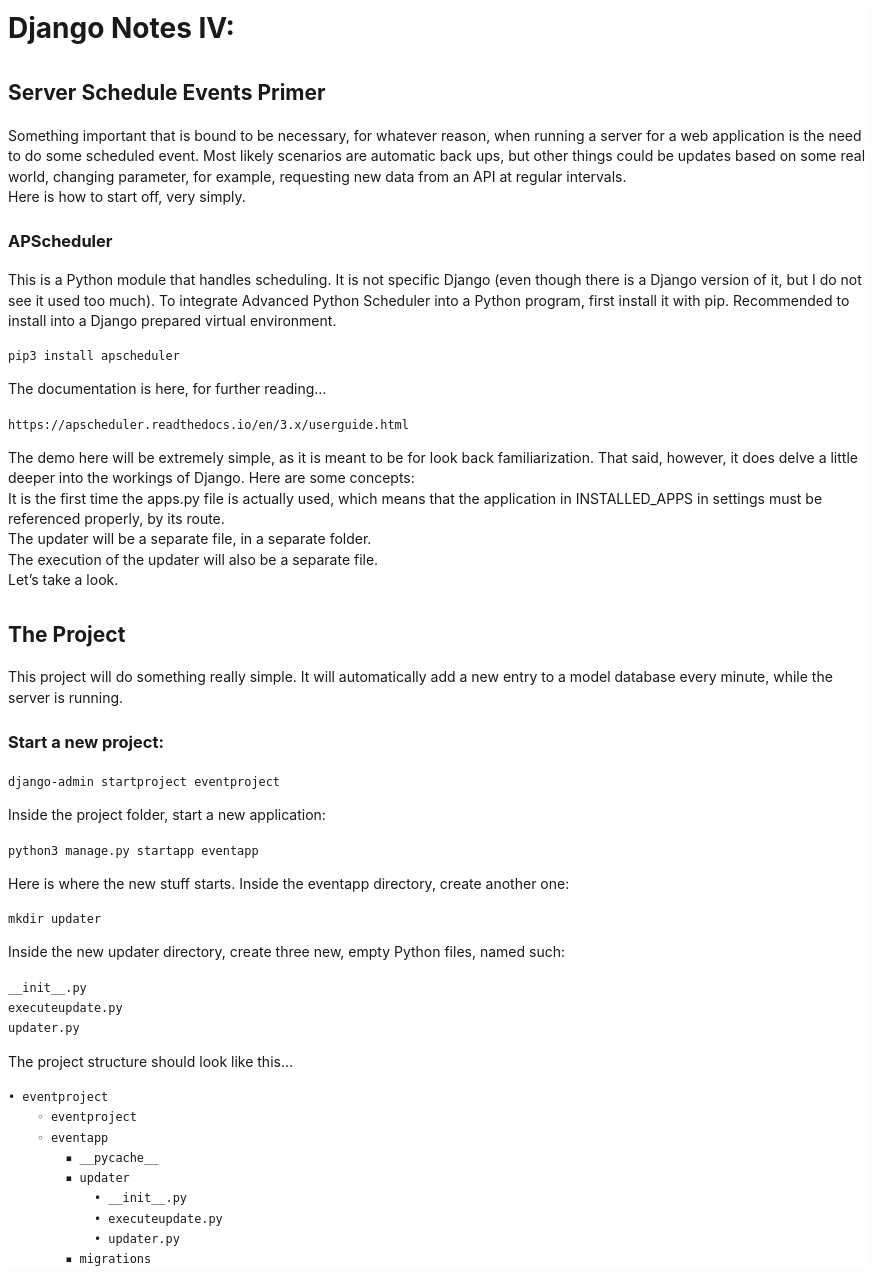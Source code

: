# Django Notes IV:  
## Server Schedule Events Primer  
Something important that is bound to be necessary, for whatever reason, when running a server for a web application is the need to do some scheduled event. Most likely scenarios are automatic back ups, but other things could be updates based on some real world, changing parameter, for example, requesting new data from an API at regular intervals.  
Here is how to start off, very simply.  
### APScheduler  
This is a Python module that handles scheduling. It is not specific Django (even though there is a Django version of it, but I do not see it used too much). To integrate Advanced Python Scheduler into a Python program, first install it with pip. Recommended to install into a Django prepared virtual environment.  
  
    pip3 install apscheduler  
  
The documentation is here, for further reading…  
  
    https://apscheduler.readthedocs.io/en/3.x/userguide.html  
  
The demo here will be extremely simple, as it is meant to be for look back familiarization. That said, however, it does delve a little deeper into the workings of Django. Here are some concepts:  
It is the first time the apps.py file is actually used, which means that the application in INSTALLED_APPS in settings must be referenced properly, by its route.  
The updater will be a separate file, in a separate folder.  
The execution of the updater will also be a separate file.  
Let’s take a look.  
## The Project  
This project will do something really simple. It will automatically add a new entry to a model database every minute, while the server is running.  
### Start a new project:  
  
    django-admin startproject eventproject  
  
Inside the project folder, start a new application:  
  
    python3 manage.py startapp eventapp  
  
Here is where the new stuff starts. Inside the eventapp directory, create another one:  
  
    mkdir updater  
  
Inside the new updater directory, create three new, empty Python files, named such:  
  
    __init__.py  
    executeupdate.py  
    updater.py

The project structure should look like this…  
  
    • eventproject  
        ◦ eventproject  
        ◦ eventapp  
            ▪ __pycache__  
            ▪ updater  
                • __init__.py  
                • executeupdate.py  
                • updater.py  
            ▪ migrations  
  